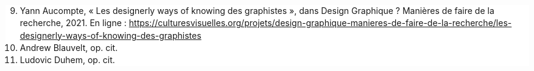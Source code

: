 9. Yann Aucompte, « Les designerly ways of knowing des graphistes », dans Design Graphique ? Manières de faire de la recherche, 2021. En ligne : https://culturesvisuelles.org/projets/design-graphique-manieres-de-faire-de-la-recherche/les-designerly-ways-of-knowing-des-graphistes
10. Andrew Blauvelt, op. cit.
11. Ludovic Duhem, op. cit.
